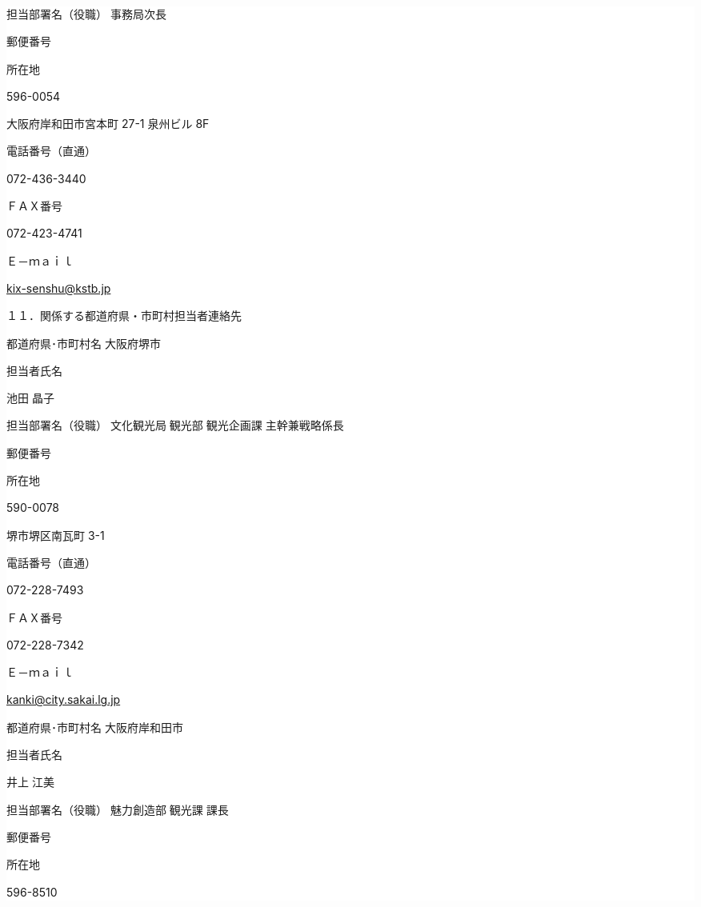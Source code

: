 担当部署名（役職）  事務局次長

郵便番号

所在地

596-0054

大阪府岸和田市宮本町 27-1 泉州ビル 8F

電話番号（直通）

072-436-3440

ＦＡＸ番号

072-423-4741

Ｅ－ｍａｉｌ

kix-senshu@kstb.jp

１１．関係する都道府県・市町村担当者連絡先

都道府県･市町村名  大阪府堺市

担当者氏名

池田  晶子

担当部署名（役職）  文化観光局 観光部 観光企画課  主幹兼戦略係長

郵便番号

所在地

590-0078

堺市堺区南瓦町 3-1

電話番号（直通）

072-228-7493

ＦＡＸ番号

072-228-7342

Ｅ－ｍａｉｌ

kanki@city.sakai.lg.jp

都道府県･市町村名  大阪府岸和田市

担当者氏名

井上  江美

担当部署名（役職）  魅力創造部 観光課  課長

郵便番号

所在地

596-8510
